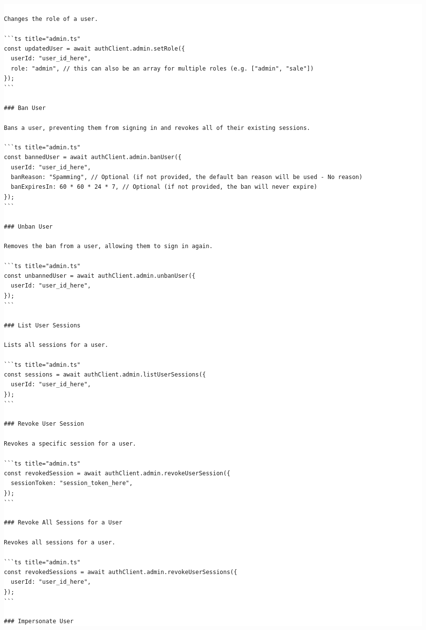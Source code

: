 ````

Changes the role of a user.

```ts title="admin.ts"
const updatedUser = await authClient.admin.setRole({
  userId: "user_id_here",
  role: "admin", // this can also be an array for multiple roles (e.g. ["admin", "sale"])
});
```

### Ban User

Bans a user, preventing them from signing in and revokes all of their existing sessions.

```ts title="admin.ts"
const bannedUser = await authClient.admin.banUser({
  userId: "user_id_here",
  banReason: "Spamming", // Optional (if not provided, the default ban reason will be used - No reason)
  banExpiresIn: 60 * 60 * 24 * 7, // Optional (if not provided, the ban will never expire)
});
```

### Unban User

Removes the ban from a user, allowing them to sign in again.

```ts title="admin.ts"
const unbannedUser = await authClient.admin.unbanUser({
  userId: "user_id_here",
});
```

### List User Sessions

Lists all sessions for a user.

```ts title="admin.ts"
const sessions = await authClient.admin.listUserSessions({
  userId: "user_id_here",
});
```

### Revoke User Session

Revokes a specific session for a user.

```ts title="admin.ts"
const revokedSession = await authClient.admin.revokeUserSession({
  sessionToken: "session_token_here",
});
```

### Revoke All Sessions for a User

Revokes all sessions for a user.

```ts title="admin.ts"
const revokedSessions = await authClient.admin.revokeUserSessions({
  userId: "user_id_here",
});
```

### Impersonate User

````

  [resourceType: string]: string[];
